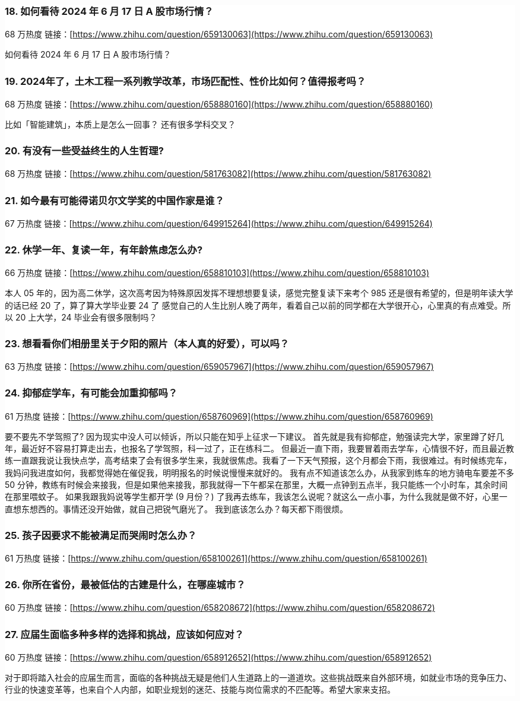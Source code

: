 ### 18. 如何看待 2024 年 6 月 17 日 A 股市场行情？
68 万热度 链接：[https://www.zhihu.com/question/659130063](https://www.zhihu.com/question/659130063)

如何看待 2024 年 6 月 17 日 A 股市场行情？

### 19. 2024年了，土木工程一系列教学改革，市场匹配性、性价比如何？值得报考吗？
68 万热度 链接：[https://www.zhihu.com/question/658880160](https://www.zhihu.com/question/658880160)

比如「智能建筑」，本质上是怎么一回事？ 还有很多学科交叉？

### 20. 有没有一些受益终生的人生哲理?
68 万热度 链接：[https://www.zhihu.com/question/581763082](https://www.zhihu.com/question/581763082)



### 21. 如今最有可能得诺贝尔文学奖的中国作家是谁？
67 万热度 链接：[https://www.zhihu.com/question/649915264](https://www.zhihu.com/question/649915264)



### 22. 休学一年、复读一年，有年龄焦虑怎么办?
66 万热度 链接：[https://www.zhihu.com/question/658810103](https://www.zhihu.com/question/658810103)

本人 05 年的，因为高二休学，这次高考因为特殊原因发挥不理想想要复读，感觉完整复读下来考个 985 还是很有希望的，但是明年读大学的话已经 20 了，算了算大学毕业要 24 了 感觉自己的人生比别人晚了两年，看着自己以前的同学都在大学很开心，心里真的有点难受。所以 20 上大学，24 毕业会有很多限制吗？

### 23. 想看看你们相册里关于夕阳的照片（本人真的好爱），可以吗？
63 万热度 链接：[https://www.zhihu.com/question/659057967](https://www.zhihu.com/question/659057967)



### 24. 抑郁症学车，有可能会加重抑郁吗？
61 万热度 链接：[https://www.zhihu.com/question/658760969](https://www.zhihu.com/question/658760969)

要不要先不学驾照了? 因为现实中没人可以倾诉，所以只能在知乎上征求一下建议。 首先就是我有抑郁症，勉强读完大学，家里蹲了好几年，最近好不容易打算走出去，也报名了学驾照，科一过了，正在练科二。 但最近一直下雨，我要冒着雨去学车，心情很不好，而且最近教练一直跟我说让我快点学，高考结束了会有很多学生来，我就很焦虑。我看了一下天气预报，这个月都会下雨，我很难过。有时候练完车，我妈问我进度如何，我都觉得她在催促我，明明报名的时候说慢慢来就好的。 我有点不知道该怎么办，从我家到练车的地方骑电车要差不多 50 分钟，教练有时候会来接我，但是如果他来接我，那我就得一下午都呆在那里，大概一点钟到五点半，我只能练一个小时车，其余时间在那里喂蚊子。 如果我跟我妈说等学生都开学 (9 月份？) 了我再去练车，我该怎么说呢？就这么一点小事，为什么我就是做不好，心里一直想东想西的。事情还没开始做，就自己把锐气磨光了。 我到底该怎么办？每天都下雨很烦。

### 25. 孩子因要求不能被满足而哭闹时怎么办？
61 万热度 链接：[https://www.zhihu.com/question/658100261](https://www.zhihu.com/question/658100261)



### 26. 你所在省份，最被低估的古建是什么，在哪座城市？
60 万热度 链接：[https://www.zhihu.com/question/658208672](https://www.zhihu.com/question/658208672)



### 27. 应届生面临多种多样的选择和挑战，应该如何应对？
60 万热度 链接：[https://www.zhihu.com/question/658912652](https://www.zhihu.com/question/658912652)

对于即将踏入社会的应届生而言，面临的各种挑战无疑是他们人生道路上的一道道坎。这些挑战既来自外部环境，如就业市场的竞争压力、行业的快速变革等，也来自个人内部，如职业规划的迷茫、技能与岗位需求的不匹配等。希望大家来支招。
